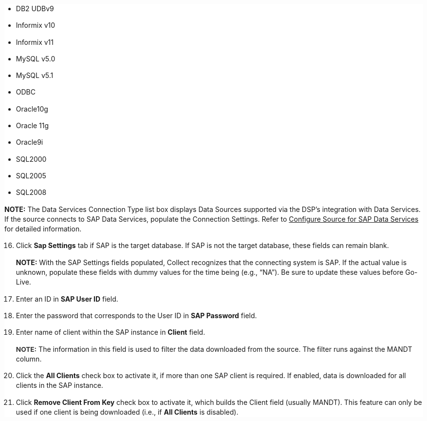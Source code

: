   - DB2 UDBv9

  - Informix v10

  - Informix v11

  - MySQL v5.0

  - MySQL v5.1

  - ODBC

  - Oracle10g

  - Oracle 11g

  - Oracle9i

  - SQL2000

  - SQL2005

  - SQL2008

**NOTE:** The Data Services Connection Type list box displays Data
Sources supported via the DSP’s integration with Data Services. If the
source connects to SAP Data Services, populate the Connection Settings.
Refer to [Configure Source for SAP Data
Services](#Configure_Source_for_SAP_Data_Services) for detailed
information.

16. Click **Sap Settings** tab if SAP is the target database. If SAP is
    not the target database, these fields can remain blank.
    
    **NOTE:** With the SAP Settings fields populated, Collect recognizes
    that the connecting system is SAP. If the actual value is unknown,
    populate these fields with dummy values for the time being (e.g.,
    “NA”). Be sure to update these values before Go-Live.

17. Enter an ID in **SAP User ID** field.

18. Enter the password that corresponds to the User ID in **SAP
    Password** field.

19. Enter name of client within the SAP instance in **Client**
    field.
    
    <span style="color: rgb(51, 51, 51);font-size: 13.63636302948px;line-height: 18.5818176269531px;orphans: auto;widows: auto;-webkit-text-stroke-width: 0px;display: inline !important;float: none;background-color: #ffffff;font-weight: bold;">NOTE:</span>
    The information in this field is used to filter the data downloaded
    from the source. The filter runs against the MANDT column.

20. Click the **All Clients** check box to activate it, if more than one
    SAP client is required. If enabled, data is downloaded for all
    clients in the SAP instance.

21. Click **Remove Client From Key** check box to activate it, which
    builds the Client field (usually MANDT). This feature can only be
    used if one client is being downloaded (i.e., if **All Clients** is
    disabled).
